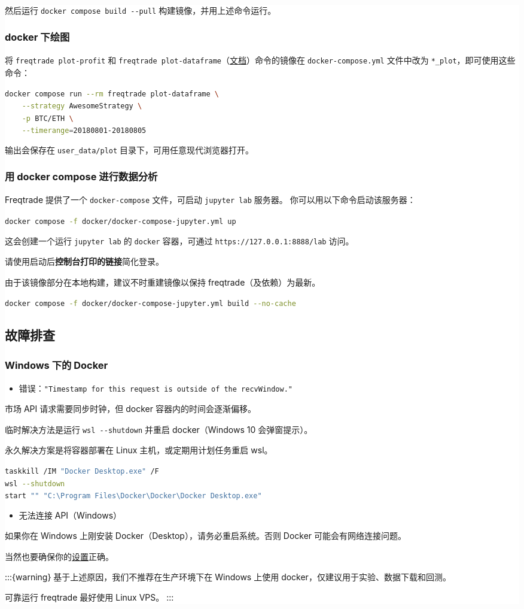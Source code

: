 然后运行 `docker compose build --pull` 构建镜像，并用上述命令运行。

### docker 下绘图

将 `freqtrade plot-profit` 和 `freqtrade plot-dataframe`（[文档](plotting.md)）命令的镜像在 `docker-compose.yml` 文件中改为 `*_plot`，即可使用这些命令：

```bash
docker compose run --rm freqtrade plot-dataframe \
    --strategy AwesomeStrategy \
    -p BTC/ETH \
    --timerange=20180801-20180805
```

输出会保存在 `user_data/plot` 目录下，可用任意现代浏览器打开。

### 用 docker compose 进行数据分析

Freqtrade 提供了一个 `docker-compose` 文件，可启动 `jupyter lab` 服务器。
你可以用以下命令启动该服务器：

```bash
docker compose -f docker/docker-compose-jupyter.yml up
```

这会创建一个运行 `jupyter lab` 的 `docker` 容器，可通过 `https://127.0.0.1:8888/lab` 访问。

请使用启动后**控制台打印的链接**简化登录。

由于该镜像部分在本地构建，建议不时重建镜像以保持 freqtrade（及依赖）为最新。

```bash
docker compose -f docker/docker-compose-jupyter.yml build --no-cache
```

## 故障排查

### Windows 下的 Docker

* 错误：`"Timestamp for this request is outside of the recvWindow."`

市场 API 请求需要同步时钟，但 docker 容器内的时间会逐渐偏移。

临时解决方法是运行 `wsl --shutdown` 并重启 docker（Windows 10 会弹窗提示）。

永久解决方案是将容器部署在 Linux 主机，或定期用计划任务重启 wsl。

```bash
taskkill /IM "Docker Desktop.exe" /F
wsl --shutdown
start "" "C:\Program Files\Docker\Docker\Docker Desktop.exe"
```

* 无法连接 API（Windows）  

如果你在 Windows 上刚安装 Docker（Desktop），请务必重启系统。否则 Docker 可能会有网络连接问题。

当然也要确保你的[设置](#accessing-the-ui)正确。

:::{warning}
基于上述原因，我们不推荐在生产环境下在 Windows 上使用 docker，仅建议用于实验、数据下载和回测。

可靠运行 freqtrade 最好使用 Linux VPS。
:::

